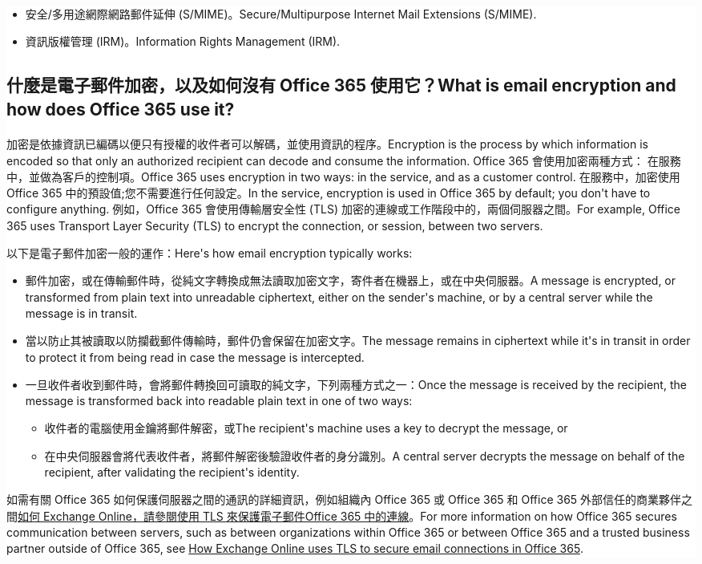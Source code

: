 - <span data-ttu-id="6c13d-110">安全/多用途網際網路郵件延伸 (S/MIME)。</span><span class="sxs-lookup"><span data-stu-id="6c13d-110">Secure/Multipurpose Internet Mail Extensions (S/MIME).</span></span>
    
- <span data-ttu-id="6c13d-111">資訊版權管理 (IRM)。</span><span class="sxs-lookup"><span data-stu-id="6c13d-111">Information Rights Management (IRM).</span></span>
    
## <a name="what-is-email-encryption-and-how-does-office-365-use-it"></a><span data-ttu-id="6c13d-112">什麼是電子郵件加密，以及如何沒有 Office 365 使用它？</span><span class="sxs-lookup"><span data-stu-id="6c13d-112">What is email encryption and how does Office 365 use it?</span></span>

<span data-ttu-id="6c13d-113">加密是依據資訊已編碼以便只有授權的收件者可以解碼，並使用資訊的程序。</span><span class="sxs-lookup"><span data-stu-id="6c13d-113">Encryption is the process by which information is encoded so that only an authorized recipient can decode and consume the information.</span></span> <span data-ttu-id="6c13d-114">Office 365 會使用加密兩種方式： 在服務中，並做為客戶的控制項。</span><span class="sxs-lookup"><span data-stu-id="6c13d-114">Office 365 uses encryption in two ways: in the service, and as a customer control.</span></span> <span data-ttu-id="6c13d-115">在服務中，加密使用 Office 365 中的預設值;您不需要進行任何設定。</span><span class="sxs-lookup"><span data-stu-id="6c13d-115">In the service, encryption is used in Office 365 by default; you don't have to configure anything.</span></span> <span data-ttu-id="6c13d-116">例如，Office 365 會使用傳輸層安全性 (TLS) 加密的連線或工作階段中的，兩個伺服器之間。</span><span class="sxs-lookup"><span data-stu-id="6c13d-116">For example, Office 365 uses Transport Layer Security (TLS) to encrypt the connection, or session, between two servers.</span></span> 
  
<span data-ttu-id="6c13d-117">以下是電子郵件加密一般的運作：</span><span class="sxs-lookup"><span data-stu-id="6c13d-117">Here's how email encryption typically works:</span></span>
  
- <span data-ttu-id="6c13d-118">郵件加密，或在傳輸郵件時，從純文字轉換成無法讀取加密文字，寄件者在機器上，或在中央伺服器。</span><span class="sxs-lookup"><span data-stu-id="6c13d-118">A message is encrypted, or transformed from plain text into unreadable ciphertext, either on the sender's machine, or by a central server while the message is in transit.</span></span>
    
- <span data-ttu-id="6c13d-119">當以防止其被讀取以防攔截郵件傳輸時，郵件仍會保留在加密文字。</span><span class="sxs-lookup"><span data-stu-id="6c13d-119">The message remains in ciphertext while it's in transit in order to protect it from being read in case the message is intercepted.</span></span>
    
- <span data-ttu-id="6c13d-120">一旦收件者收到郵件時，會將郵件轉換回可讀取的純文字，下列兩種方式之一：</span><span class="sxs-lookup"><span data-stu-id="6c13d-120">Once the message is received by the recipient, the message is transformed back into readable plain text in one of two ways:</span></span>
    
  - <span data-ttu-id="6c13d-121">收件者的電腦使用金鑰將郵件解密，或</span><span class="sxs-lookup"><span data-stu-id="6c13d-121">The recipient's machine uses a key to decrypt the message, or</span></span>
    
  - <span data-ttu-id="6c13d-122">在中央伺服器會將代表收件者，將郵件解密後驗證收件者的身分識別。</span><span class="sxs-lookup"><span data-stu-id="6c13d-122">A central server decrypts the message on behalf of the recipient, after validating the recipient's identity.</span></span>
    
<span data-ttu-id="6c13d-123">如需有關 Office 365 如何保護伺服器之間的通訊的詳細資訊，例如組織內 Office 365 或 Office 365 和 Office 365 外部信任的商業夥伴之間[如何 Exchange Online，請參閱使用 TLS 來保護電子郵件Office 365 中的連線](exchange-online-uses-tls-to-secure-email-connections.md)。</span><span class="sxs-lookup"><span data-stu-id="6c13d-123">For more information on how Office 365 secures communication between servers, such as between organizations within Office 365 or between Office 365 and a trusted business partner outside of Office 365, see [How Exchange Online uses TLS to secure email connections in Office 365](exchange-online-uses-tls-to-secure-email-connections.md).</span></span>
  